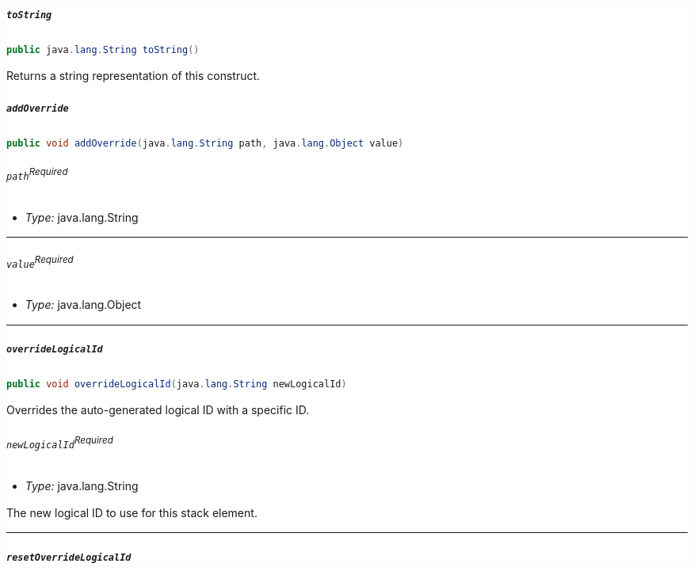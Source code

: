 
##### `toString` <a name="toString" id="@cdktf/provider-vsphere.computeClusterHostGroup.ComputeClusterHostGroup.toString"></a>

```java
public java.lang.String toString()
```

Returns a string representation of this construct.

##### `addOverride` <a name="addOverride" id="@cdktf/provider-vsphere.computeClusterHostGroup.ComputeClusterHostGroup.addOverride"></a>

```java
public void addOverride(java.lang.String path, java.lang.Object value)
```

###### `path`<sup>Required</sup> <a name="path" id="@cdktf/provider-vsphere.computeClusterHostGroup.ComputeClusterHostGroup.addOverride.parameter.path"></a>

- *Type:* java.lang.String

---

###### `value`<sup>Required</sup> <a name="value" id="@cdktf/provider-vsphere.computeClusterHostGroup.ComputeClusterHostGroup.addOverride.parameter.value"></a>

- *Type:* java.lang.Object

---

##### `overrideLogicalId` <a name="overrideLogicalId" id="@cdktf/provider-vsphere.computeClusterHostGroup.ComputeClusterHostGroup.overrideLogicalId"></a>

```java
public void overrideLogicalId(java.lang.String newLogicalId)
```

Overrides the auto-generated logical ID with a specific ID.

###### `newLogicalId`<sup>Required</sup> <a name="newLogicalId" id="@cdktf/provider-vsphere.computeClusterHostGroup.ComputeClusterHostGroup.overrideLogicalId.parameter.newLogicalId"></a>

- *Type:* java.lang.String

The new logical ID to use for this stack element.

---

##### `resetOverrideLogicalId` <a name="resetOverrideLogicalId" id="@cdktf/provider-vsphere.computeClusterHostGroup.ComputeClusterHostGroup.resetOverrideLogicalId"></a>
